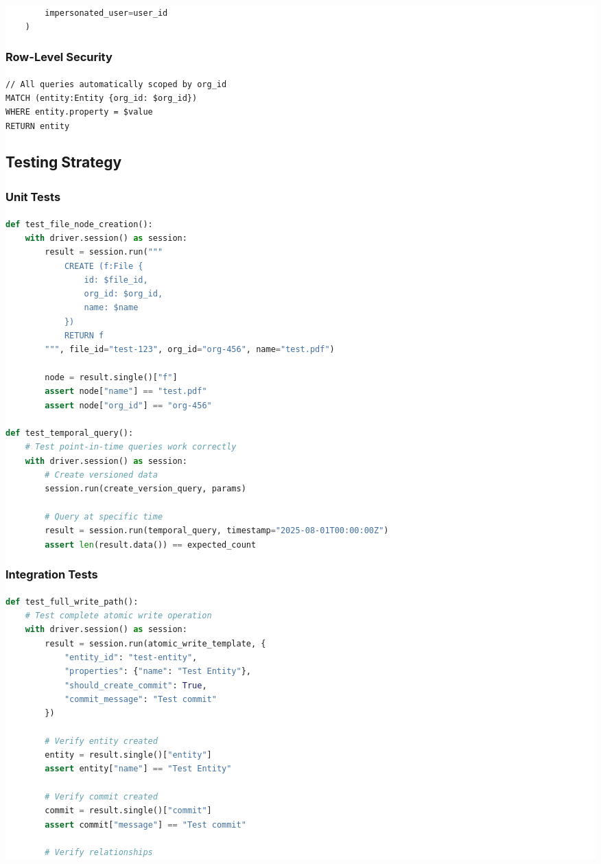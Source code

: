 ```python
        impersonated_user=user_id
    )
```

### Row-Level Security
```cypher
// All queries automatically scoped by org_id
MATCH (entity:Entity {org_id: $org_id})
WHERE entity.property = $value
RETURN entity
```

## Testing Strategy

### Unit Tests
```python
def test_file_node_creation():
    with driver.session() as session:
        result = session.run("""
            CREATE (f:File {
                id: $file_id,
                org_id: $org_id,
                name: $name
            })
            RETURN f
        """, file_id="test-123", org_id="org-456", name="test.pdf")
        
        node = result.single()["f"]
        assert node["name"] == "test.pdf"
        assert node["org_id"] == "org-456"

def test_temporal_query():
    # Test point-in-time queries work correctly
    with driver.session() as session:
        # Create versioned data
        session.run(create_version_query, params)
        
        # Query at specific time
        result = session.run(temporal_query, timestamp="2025-08-01T00:00:00Z")
        assert len(result.data()) == expected_count
```

### Integration Tests
```python
def test_full_write_path():
    # Test complete atomic write operation
    with driver.session() as session:
        result = session.run(atomic_write_template, {
            "entity_id": "test-entity",
            "properties": {"name": "Test Entity"},
            "should_create_commit": True,
            "commit_message": "Test commit"
        })
        
        # Verify entity created
        entity = result.single()["entity"]
        assert entity["name"] == "Test Entity"
        
        # Verify commit created
        commit = result.single()["commit"]
        assert commit["message"] == "Test commit"
        
        # Verify relationships
```